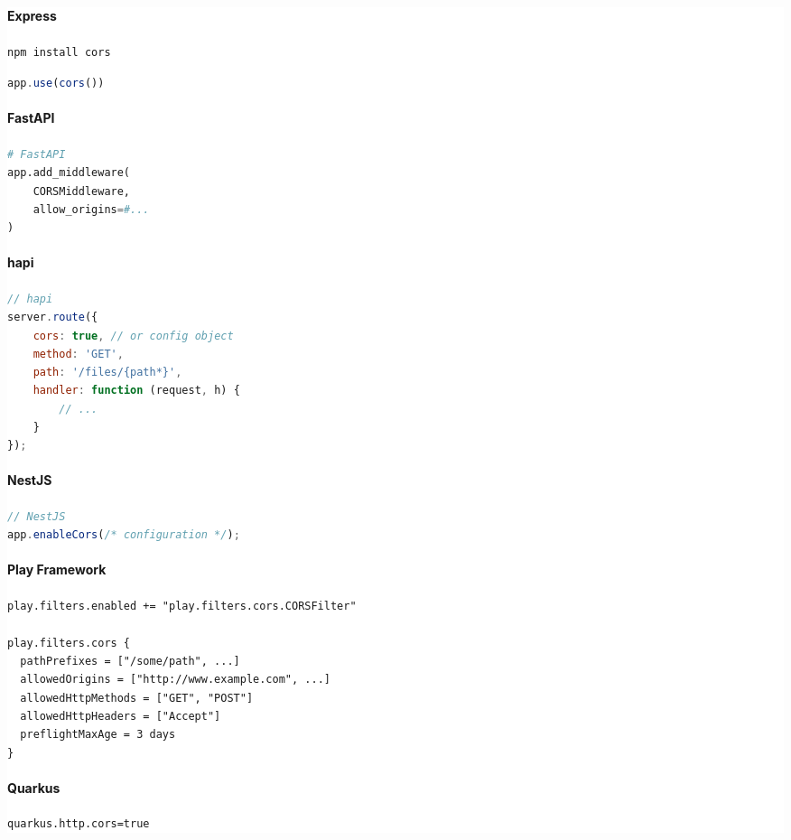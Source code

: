#### Express
``` bash
npm install cors
```
``` js
app.use(cors())
```

#### FastAPI
``` python
# FastAPI
app.add_middleware(
    CORSMiddleware,
    allow_origins=#...
)
``` 

#### hapi
``` js
// hapi
server.route({
    cors: true, // or config object
    method: 'GET',
    path: '/files/{path*}',
    handler: function (request, h) {
        // ...
    }
});
```

#### NestJS
``` ts
// NestJS
app.enableCors(/* configuration */);
```

#### Play Framework
``` plain
play.filters.enabled += "play.filters.cors.CORSFilter"

play.filters.cors {
  pathPrefixes = ["/some/path", ...]
  allowedOrigins = ["http://www.example.com", ...]
  allowedHttpMethods = ["GET", "POST"]
  allowedHttpHeaders = ["Accept"]
  preflightMaxAge = 3 days
}
```

#### Quarkus
``` plain
quarkus.http.cors=true
```
